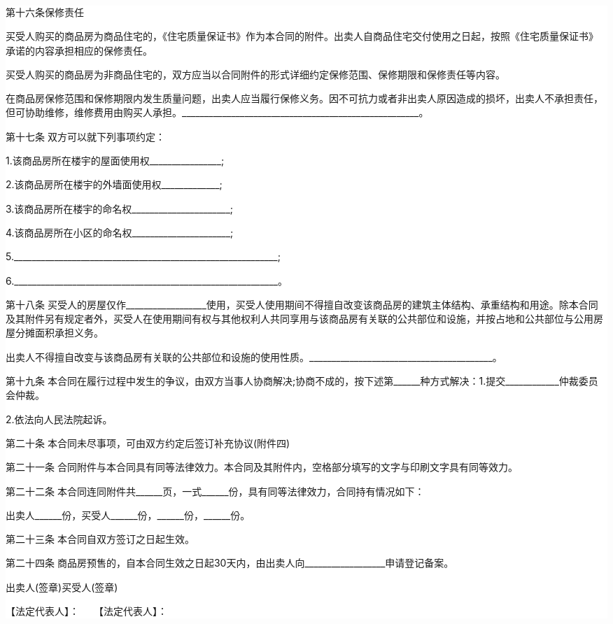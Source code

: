 
第十六条保修责任


买受人购买的商品房为商品住宅的，《住宅质量保证书》作为本合同的附件。出卖人自商品住宅交付使用之日起，按照《住宅质量保证书》承诺的内容承担相应的保修责任。


买受人购买的商品房为非商品住宅的，双方应当以合同附件的形式详细约定保修范围、保修期限和保修责任等内容。


在商品房保修范围和保修期限内发生质量问题，出卖人应当履行保修义务。因不可抗力或者非出卖人原因造成的损坏，出卖人不承担责任，但可协助维修，维修费用由购买人承担。_____________________________________________________。


第十七条 双方可以就下列事项约定：


1.该商品房所在楼宇的屋面使用权________________;


2.该商品房所在楼宇的外墙面使用权_____________;


3.该商品房所在楼宇的命名权______________________;


4.该商品房所在小区的命名权______________________;


5.___________________________________________________________;


6.___________________________________________________________。


第十八条 买受人的房屋仅作__________________使用，买受人使用期间不得擅自改变该商品房的建筑主体结构、承重结构和用途。除本合同及其附件另有规定者外，买受人在使用期间有权与其他权利人共同享用与该商品房有关联的公共部位和设施，并按占地和公共部位与公用房屋分摊面积承担义务。


出卖人不得擅自改变与该商品房有关联的公共部位和设施的使用性质。_________________________________________。


第十九条 本合同在履行过程中发生的争议，由双方当事人协商解决;协商不成的，按下述第______种方式解决：1.提交____________仲裁委员会仲裁。


2.依法向人民法院起诉。


第二十条 本合同未尽事项，可由双方约定后签订补充协议(附件四)


第二十一条 合同附件与本合同具有同等法律效力。本合同及其附件内，空格部分填写的文字与印刷文字具有同等效力。


第二十二条 本合同连同附件共______页，一式______份，具有同等法律效力，合同持有情况如下：


出卖人______份，买受人______份，______份，______份。


第二十三条 本合同自双方签订之日起生效。


第二十四条 商品房预售的，自本合同生效之日起30天内，由出卖人向__________________申请登记备案。


出卖人(签章)买受人(签章)


【法定代表人】：　　【法定代表人】：

